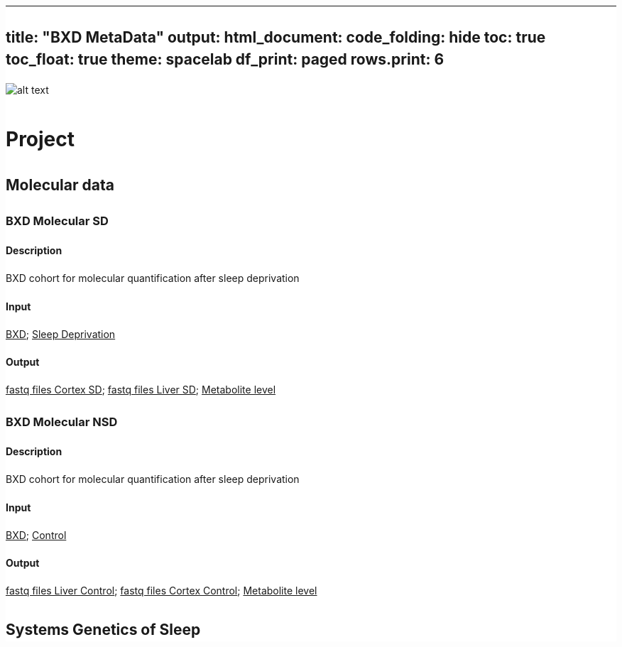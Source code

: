 
---
title: "BXD MetaData"
output: 
  html_document:
    code_folding: hide
    toc: true
    toc_float: true
    theme: spacelab
    df_print: paged
    rows.print: 6
---
![alt text](MyDiagram.png)

# Project

## Molecular data

### BXD Molecular SD

#### Description

BXD cohort for molecular quantification after sleep deprivation


#### Input

[BXD](Test.html#bxd-mouse); [Sleep Deprivation](Test.html#sleep-deprived)

#### Output

[fastq files Cortex SD](Test.html#fastq-cortex-sd); [fastq files Liver SD](Test.html#fastq-liver-sd); [Metabolite level](Test.html#metabolite-level)

### BXD Molecular NSD

#### Description

BXD cohort for molecular quantification after sleep deprivation


#### Input

[BXD](Test.html#bxd-mouse); [Control](Test.html#control)

#### Output

[fastq files Liver Control](Test.html#fastq-liver-nsd); [fastq files Cortex Control](Test.html#fastq-cortex-nsd); [Metabolite level](Test.html#metabolite-level)

## Systems Genetics of Sleep
